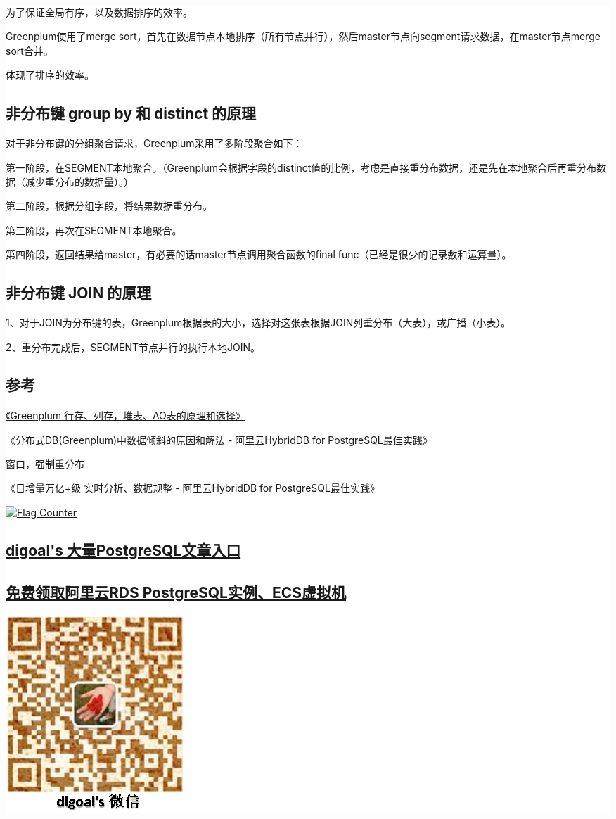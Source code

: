 为了保证全局有序，以及数据排序的效率。  
  
Greenplum使用了merge sort，首先在数据节点本地排序（所有节点并行），然后master节点向segment请求数据，在master节点merge sort合并。  
  
体现了排序的效率。  
  
## 非分布键 group by 和 distinct 的原理  
    
对于非分布键的分组聚合请求，Greenplum采用了多阶段聚合如下：    
    
第一阶段，在SEGMENT本地聚合。（Greenplum会根据字段的distinct值的比例，考虑是直接重分布数据，还是先在本地聚合后再重分布数据（减少重分布的数据量）。）    
    
第二阶段，根据分组字段，将结果数据重分布。    
    
第三阶段，再次在SEGMENT本地聚合。     
    
第四阶段，返回结果给master，有必要的话master节点调用聚合函数的final func（已经是很少的记录数和运算量）。    
  
  
## 非分布键 JOIN 的原理  
  
1、对于JOIN为分布键的表，Greenplum根据表的大小，选择对这张表根据JOIN列重分布（大表），或广播（小表）。  
  
2、重分布完成后，SEGMENT节点并行的执行本地JOIN。  
  
## 参考  
  
[《Greenplum 行存、列存，堆表、AO表的原理和选择》](../201708/20170818_02.md)    
  
[《分布式DB(Greenplum)中数据倾斜的原因和解法 - 阿里云HybridDB for PostgreSQL最佳实践》](../201708/20170821_02.md)    
  
窗口，强制重分布  
  
[《日增量万亿+级 实时分析、数据规整 - 阿里云HybridDB for PostgreSQL最佳实践》](../201707/20170726_01.md)   
  
  
<a rel="nofollow" href="http://info.flagcounter.com/h9V1"  ><img src="http://s03.flagcounter.com/count/h9V1/bg_FFFFFF/txt_000000/border_CCCCCC/columns_2/maxflags_12/viewers_0/labels_0/pageviews_0/flags_0/"  alt="Flag Counter"  border="0"  ></a>  
  
  
  
  
  
  
## [digoal's 大量PostgreSQL文章入口](https://github.com/digoal/blog/blob/master/README.md "22709685feb7cab07d30f30387f0a9ae")
  
  
## [免费领取阿里云RDS PostgreSQL实例、ECS虚拟机](https://free.aliyun.com/ "57258f76c37864c6e6d23383d05714ea")
  
  
![digoal's weixin](../pic/digoal_weixin.jpg "f7ad92eeba24523fd47a6e1a0e691b59")
  
